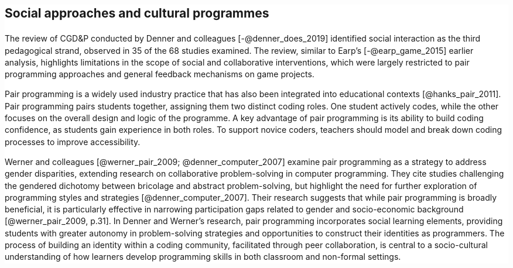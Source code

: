 


















































## Social approaches and cultural programmes


The review of CGD&P conducted by Denner and colleagues [-@denner_does_2019] identified social interaction as the third pedagogical strand, observed in 35 of the 68 studies examined. The review, similar to Earp’s [-@earp_game_2015] earlier analysis, highlights limitations in the scope of social and collaborative interventions, which were largely restricted to pair programming approaches and general feedback mechanisms on game projects.









Pair programming is a widely used industry practice that has also been integrated into educational contexts [@hanks_pair_2011]. Pair programming pairs students together, assigning them two distinct coding roles. One student actively codes, while the other focuses on the overall design and logic of the programme. A key advantage of pair programming is its ability to build coding confidence, as students gain experience in both roles. To support novice coders, teachers should model and break down coding processes to improve accessibility.  

Werner and colleagues [@werner_pair_2009; @denner_computer_2007] examine pair programming as a strategy to address gender disparities, extending research on collaborative problem-solving in computer programming. They cite studies challenging the gendered dichotomy between bricolage and abstract problem-solving, but highlight the need for further exploration of programming styles and strategies [@denner_computer_2007]. Their research suggests that while pair programming is broadly beneficial, it is particularly effective in narrowing participation gaps related to gender and socio-economic background [@werner_pair_2009, p.31]. In Denner and Werner’s research, pair programming incorporates social learning elements, providing students with greater autonomy in problem-solving strategies and opportunities to construct their identities as programmers. The process of building an identity within a coding community, facilitated through peer collaboration, is central to a socio-cultural understanding of how learners develop programming skills in both classroom and non-formal settings.  

[^1]:  "Pedagogy refers to that set of instructional techniques and strategies which enable learning to take place and provide opportunities for the acquisition of knowledge, skills, attitudes and dispositions within a particular social and material context." [@siraj-blatchford_researching_2002]
[^2]: LOGO was a simplified text based computer language developed to help novice coders.  
[^3]: Available at https://web.archive.org/web/20220901000000*/https://www.familycreativelearning.org/s/Family-Creative-Learning-Guide-2017.pdf
[^4]: Stepwise approaches as used in the study refer to both step-by-step instructions and incremental project challenges which increase in difficulty or scope.
[^5]: See the the work of Denning for an overview of critique of Wing's computational thinking [@denning_remaining_2017]
[^6]: Constructivist and sociocultural schools of research which underpin research on PBL are addressed in Chapter 3.
[^7]: The role of organisations like PBL Works and Edutopia have been significant in sharing accessible, educator focused support for teachers and facilitators. The design rubric from PBL Works mentioned is available here. https://my.pblworks.org/resource/document/project_design_rubric
[^8]: Funds of knowledge are resources which learners can draw on in either formal or informal settings. These may be home practices learned from family members, special hobby interests or broader cultural practices [@moll_funds_1992]
[^9]: A good example of supporting resources which outline use of resources for teachers and learners is the work around Adventure Author.   https://web.archive.org/web/20120511180037/http://judyrobertson.typepad.com/adventure_author/teaching-materials.html
[^10]: Here the concept of affordances is to express the delegated intention of designers to create features for users that encourage certain desired behaviours [@mcgrenere_affordances_2000].
[^11]: Peer instruction is also a specific, perspective technique as well as a general product of collaborative learning environments. [@crouch_peer_2001].
[^12]: Grass roots approach characterised by a  large take up of enthusiastic community activity in response to a model encouraging others to organise their own events. All three projects have been subsumed into the RPI foundation, which offers mostly instruction based support via their website which disappointingly may well indicate a lost opportunity to study innovative practice.
[^13]: Global Game Jam is one of the largest, international game jam programmes aimed at adults. Global Game Jam Next is an educational sub-project with supporting resources for facilitators. https://ggjnext.org/curriculum/. From 2025 has partnered with Games 4 Change (G4C) which also has a game jam guides for their student challenge https://gamesforchange.org/studentchallenge/
[^14]:  The emergence of the experimental process between NYC Hive and other partners and individuals is documented via a blog post on the games for change website. https://web.archive.org/web/20180212051341/https://gamesforchange.org/studentchallenge/2016/11/21/10569/
[^15]: The elements are simplified into space, goal, components, mechanics and rules, a framework adopted by GGJN and G4C These terms are explored in Chapter 5.
[^16]: Idioculture is a term used to describe these micro-cultures by Cole and other 5thD researchers. It is explored in Chapter 3.
[^17]: Gutiérrez [-@gutierrez_when_2020-1; -@gutierrez2014integrative] has developed the concept of horizontal movement of practice between between sites of learning rather than a vertical top-down transmission model of learning in ways that are discussed in Chapter 3 within the theoretical framework of this thesis.
[^18]: A collection of over 200 patterns organised by diverse themes are online here.  http://virt10.itu.chalmers.se/index.php/Category:Patterns
[^19]: A comprehensive guide has been created for GSM aimed at practitioners supporting the use of software with structured sessions.  https://web.archive.org/web/20131220180134/https://sites.google.com/a/elinemedia.com/gsmlearningguide/home
[^20]: An example of a worksheet created is available from the supporting resource site for the Scalable Game Design programme.  https://web.archive.org/web/20220331110501/https://wiki.computationalthinkingfoundation.org/wiki/images/5/5b/ACO_Frogger_Student_v1.0.pdf
[^21]: RQ1: What contradictions emerged during participation in CGD&P activities and how were they addressed via an innovative pedagogy?
[^22]: RQ2: How can the use of a collection of game design patterns support CGD&P, in particular in relation to abstract and concrete dimensions of existing pedagogies?
[^23]: RQ3: How do learner agency and game-maker identity develop within CGD&P communities of practice, and what pedagogical strategies best support this evolution across diverse learning contexts?